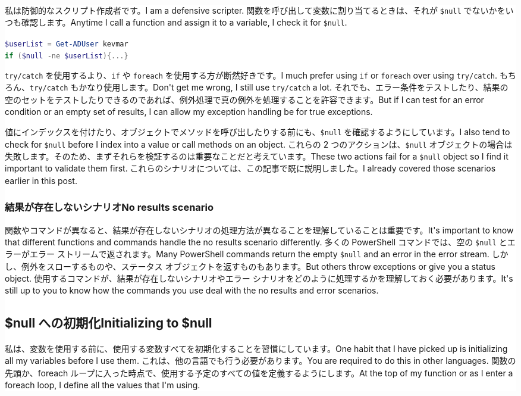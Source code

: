 <span data-ttu-id="86938-239">私は防御的なスクリプト作成者です。</span><span class="sxs-lookup"><span data-stu-id="86938-239">I am a defensive scripter.</span></span> <span data-ttu-id="86938-240">関数を呼び出して変数に割り当てるときは、それが `$null` でないかをいつも確認します。</span><span class="sxs-lookup"><span data-stu-id="86938-240">Anytime I call a function and assign it to a variable, I check it for `$null`.</span></span>

```powershell
$userList = Get-ADUser kevmar
if ($null -ne $userList){...}
```

<span data-ttu-id="86938-241">`try/catch` を使用するより、`if` や `foreach` を使用する方が断然好きです。</span><span class="sxs-lookup"><span data-stu-id="86938-241">I much prefer using `if` or `foreach` over using `try/catch`.</span></span> <span data-ttu-id="86938-242">もちろん、`try/catch` もかなり使用します。</span><span class="sxs-lookup"><span data-stu-id="86938-242">Don't get me wrong, I still use `try/catch` a lot.</span></span> <span data-ttu-id="86938-243">それでも、エラー条件をテストしたり、結果の空のセットをテストしたりできるのであれば、例外処理で真の例外を処理することを許容できます。</span><span class="sxs-lookup"><span data-stu-id="86938-243">But if I can test for an error condition or an empty set of results, I can allow my exception handling be for true exceptions.</span></span>

<span data-ttu-id="86938-244">値にインデックスを付けたり、オブジェクトでメソッドを呼び出したりする前にも、`$null` を確認するようにしています。</span><span class="sxs-lookup"><span data-stu-id="86938-244">I also tend to check for `$null` before I index into a value or call methods on an object.</span></span> <span data-ttu-id="86938-245">これらの 2 つのアクションは、`$null` オブジェクトの場合は失敗します。そのため、まずそれらを検証するのは重要なことだと考えています。</span><span class="sxs-lookup"><span data-stu-id="86938-245">These two actions fail for a `$null` object so I find it important to validate them first.</span></span> <span data-ttu-id="86938-246">これらのシナリオについては、この記事で既に説明しました。</span><span class="sxs-lookup"><span data-stu-id="86938-246">I already covered those scenarios earlier in this post.</span></span>

### <a name="no-results-scenario"></a><span data-ttu-id="86938-247">結果が存在しないシナリオ</span><span class="sxs-lookup"><span data-stu-id="86938-247">No results scenario</span></span>

<span data-ttu-id="86938-248">関数やコマンドが異なると、結果が存在しないシナリオの処理方法が異なることを理解していることは重要です。</span><span class="sxs-lookup"><span data-stu-id="86938-248">It's important to know that different functions and commands handle the no results scenario differently.</span></span> <span data-ttu-id="86938-249">多くの PowerShell コマンドでは、空の `$null` とエラーがエラー ストリームで返されます。</span><span class="sxs-lookup"><span data-stu-id="86938-249">Many PowerShell commands return the empty `$null` and an error in the error stream.</span></span> <span data-ttu-id="86938-250">しかし、例外をスローするものや、ステータス オブジェクトを返すものもあります。</span><span class="sxs-lookup"><span data-stu-id="86938-250">But others throw exceptions or give you a status object.</span></span> <span data-ttu-id="86938-251">使用するコマンドが、結果が存在しないシナリオやエラー シナリオをどのように処理するかを理解しておく必要があります。</span><span class="sxs-lookup"><span data-stu-id="86938-251">It's still up to you to know how the commands you use deal with the no results and error scenarios.</span></span>

## <a name="initializing-to-null"></a><span data-ttu-id="86938-252">$null への初期化</span><span class="sxs-lookup"><span data-stu-id="86938-252">Initializing to $null</span></span>

<span data-ttu-id="86938-253">私は、変数を使用する前に、使用する変数すべてを初期化することを習慣にしています。</span><span class="sxs-lookup"><span data-stu-id="86938-253">One habit that I have picked up is initializing all my variables before I use them.</span></span> <span data-ttu-id="86938-254">これは、他の言語でも行う必要があります。</span><span class="sxs-lookup"><span data-stu-id="86938-254">You are required to do this in other languages.</span></span> <span data-ttu-id="86938-255">関数の先頭か、foreach ループに入った時点で、使用する予定のすべての値を定義するようにします。</span><span class="sxs-lookup"><span data-stu-id="86938-255">At the top of my function or as I enter a foreach loop, I define all the values that I'm using.</span></span>
